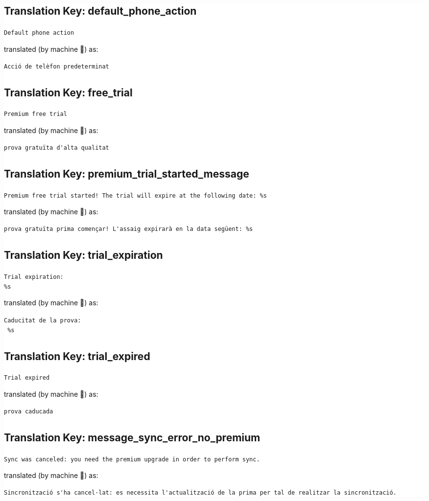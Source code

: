 
## Translation Key: default_phone_action
```
Default phone action
```
translated (by machine 🤖) as:
```
Acció de telèfon predeterminat
```


## Translation Key: free_trial
```
Premium free trial
```
translated (by machine 🤖) as:
```
prova gratuïta d'alta qualitat
```


## Translation Key: premium_trial_started_message
```
Premium free trial started! The trial will expire at the following date: %s
```
translated (by machine 🤖) as:
```
prova gratuïta prima començar! L'assaig expirarà en la data següent: %s
```


## Translation Key: trial_expiration
```
Trial expiration:
%s
```
translated (by machine 🤖) as:
```
Caducitat de la prova: 
 %s
```


## Translation Key: trial_expired
```
Trial expired
```
translated (by machine 🤖) as:
```
prova caducada
```


## Translation Key: message_sync_error_no_premium
```
Sync was canceled: you need the premium upgrade in order to perform sync.
```
translated (by machine 🤖) as:
```
Sincronització s'ha cancel·lat: es necessita l'actualització de la prima per tal de realitzar la sincronització.
```
